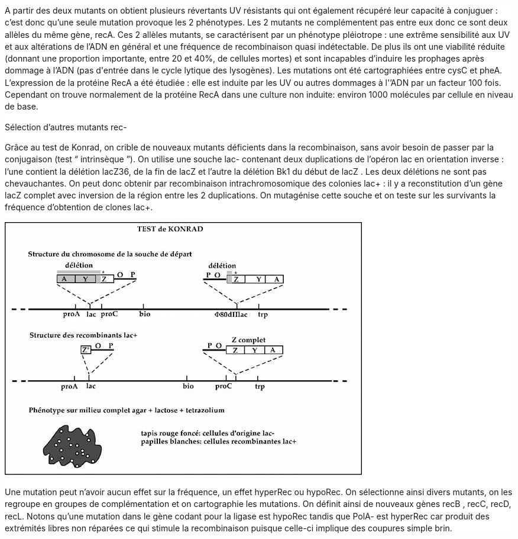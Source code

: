 A partir des deux mutants on obtient plusieurs révertants UV résistants qui ont également récupéré leur capacité à conjuguer : c’est donc qu’une seule mutation provoque les 2 phénotypes.
Les 2 mutants ne complémentent pas entre eux donc ce sont deux allèles du même gène, recA. 
Ces 2 allèles mutants, se caractérisent par un phénotype pléiotrope : une extrême sensibilité aux UV et aux altérations de l’ADN en général et une fréquence de recombinaison quasi indétectable. De plus ils ont une viabilité réduite (donnant une proportion importante, entre 20 et 40%, de cellules mortes) et sont incapables d’induire les prophages après dommage à l’ADN (pas d'entrée dans le cycle lytique des lysogènes). 
Les mutations ont été cartographiées entre cysC et pheA. 
L’expression de la protéine RecA a été étudiée : elle est induite par les UV ou autres dommages à l'’ADN par un facteur 100 fois. Cependant on trouve normalement de la protéine RecA dans une culture non induite: environ 1000 molécules par cellule en niveau de base.

Sélection d’autres mutants rec-

Grâce au test de Konrad, on crible de nouveaux mutants déficients dans la recombinaison, sans avoir besoin de passer par la conjugaison (test “ intrinsèque ”). On utilise une souche lac- contenant deux duplications de l’opéron lac en orientation inverse : l’une contient la délétion lacZ36, de la fin de lacZ et l’autre la délétion Bk1 du début de lacZ . Les deux délétions ne sont pas chevauchantes. On peut donc obtenir par recombinaison intrachromosomique des colonies lac+ : il y a reconstitution d’un gène lacZ complet avec inversion de la région entre les 2 duplications. On mutagénise cette souche et on teste sur les survivants la fréquence d’obtention de clones lac+.

![](img/08/image011.jpg)

Une mutation peut n’avoir aucun effet sur la fréquence, un effet hyperRec ou hypoRec. On sélectionne ainsi divers mutants, on les regroupe en groupes de complémentation et on cartographie les mutations. On définit ainsi de nouveaux gènes recB , recC, recD, recL. Notons qu’une mutation dans le gène codant pour la ligase est hypoRec tandis que PolA- est hyperRec car produit des extrémités libres non réparées ce qui stimule la recombinaison puisque celle-ci implique des coupures simple brin.
